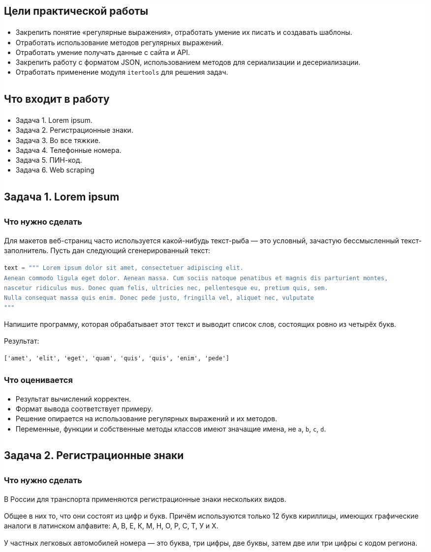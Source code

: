 ## Цели практической работы
- Закрепить понятие «регулярные выражения», отработать умение их писать и создавать шаблоны.
- Отработать использование методов регулярных выражений.
- Отработать умение получать данные с сайта и API.
- Закрепить работу с форматом JSON, использованием методов для сериализации и десериализации.
- Отработать применение модуля `itertools` для решения задач.
## Что входит в работу
- Задача 1. Lorem ipsum.
- Задача 2. Регистрационные знаки.
- Задача 3. Во все тяжкие.
- Задача 4. Телефонные номера.
- Задача 5. ПИН-код.
- Задача 6. Web scraping

## Задача 1. Lorem ipsum
### Что нужно сделать
Для макетов веб-страниц часто используется какой-нибудь текст-рыба — это условный, зачастую бессмысленный текст-заполнитель. Пусть дан следующий сгенерированный текст:

```python
text = """ Lorem ipsum dolor sit amet, consectetuer adipiscing elit. 
Aenean commodo ligula eget dolor. Aenean massa. Cum sociis natoque penatibus et magnis dis parturient montes, 
nascetur ridiculus mus. Donec quam felis, ultricies nec, pellentesque eu, pretium quis, sem. 
Nulla consequat massa quis enim. Donec pede justo, fringilla vel, aliquet nec, vulputate 
"""
```
Напишите программу, которая обрабатывает этот текст и выводит список слов, состоящих ровно из четырёх букв.

Результат:
```
['amet', 'elit', 'eget', 'quam', 'quis', 'quis', 'enim', 'pede']
```
### Что оценивается
- Результат вычислений корректен.
- Формат вывода соответствует примеру.
- Решение опирается на использование регулярных выражений и их методов.
- Переменные, функции и собственные методы классов имеют значащие имена, не `a`, `b`, `c`, `d`.

## Задача 2. Регистрационные знаки
### Что нужно сделать
В России для транспорта применяются регистрационные знаки нескольких видов.

Общее в них то, что они состоят из цифр и букв. Причём используются только 12 букв кириллицы, имеющих графические аналоги в латинском алфавите: А, В, Е, К, М, Н, О, Р, С, Т, У и Х.

У частных легковых автомобилей номера — это буква, три цифры, две буквы, затем две или три цифры с кодом региона.
